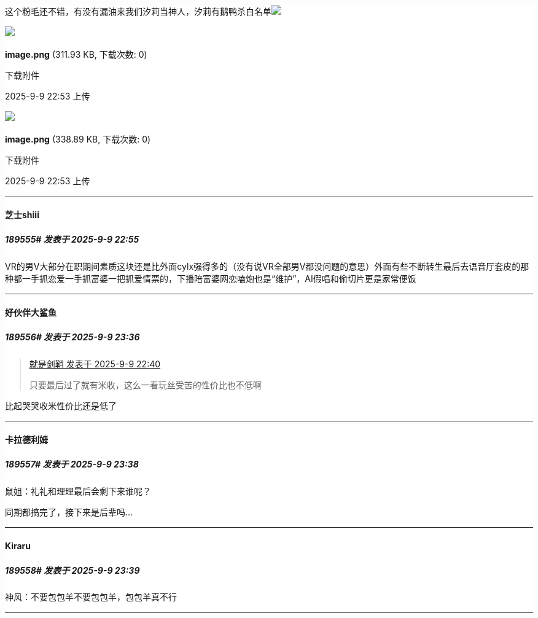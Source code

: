 这个粉毛还不错，有没有漏油来我们汐莉当神人，汐莉有鹅鸭杀白名单<img src="https://static.stage1st.com/image/smiley/face2017/072.png" referrerpolicy="no-referrer">

<img src="https://img.stage1st.com/forum/202509/09/225303mppp175e0sf701qh.png" referrerpolicy="no-referrer">

<strong>image.png</strong> (311.93 KB, 下载次数: 0)

下载附件

2025-9-9 22:53 上传

<img src="https://img.stage1st.com/forum/202509/09/225313suzdw6tih8dhdh8w.png" referrerpolicy="no-referrer">

<strong>image.png</strong> (338.89 KB, 下载次数: 0)

下载附件

2025-9-9 22:53 上传

*****

####  芝士shiii  
##### 189555#       发表于 2025-9-9 22:55

VR的男V大部分在职期间素质这块还是比外面cylx强得多的（没有说VR全部男V都没问题的意思）外面有些不断转生最后去语音厅套皮的那种都一手抓恋爱一手抓富婆一把抓爱情票的，下播陪富婆网恋嗑炮也是“维护”，AI假唱和偷切片更是家常便饭


*****

####  好伙伴大鲨鱼  
##### 189556#       发表于 2025-9-9 23:36

<blockquote><a href="httphttps://stage1st.com/2b/forum.php?mod=redirect&amp;goto=findpost&amp;pid=68397712&amp;ptid=2184782" target="_blank">就是剑鞘 发表于 2025-9-9 22:40</a>

只要最后过了就有米收，这么一看玩丝受苦的性价比也不低啊</blockquote>
比起哭哭收米性价比还是低了

*****

####  卡拉德利姆  
##### 189557#       发表于 2025-9-9 23:38

鼠姐：礼礼和理理最后会剩下来谁呢？

同期都搞完了，接下来是后辈吗…

*****

####  Kiraru  
##### 189558#       发表于 2025-9-9 23:39

神风：不要包包羊不要包包羊，包包羊真不行


*****
